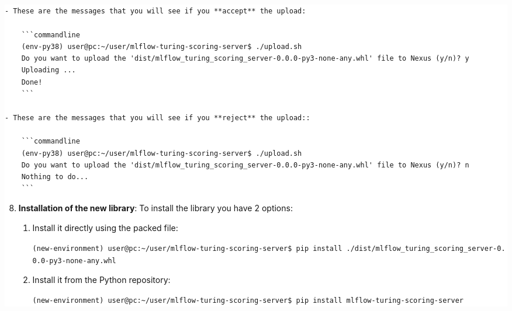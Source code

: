     - These are the messages that you will see if you **accept** the upload:

        ```commandline 
        (env-py38) user@pc:~/user/mlflow-turing-scoring-server$ ./upload.sh 
        Do you want to upload the 'dist/mlflow_turing_scoring_server-0.0.0-py3-none-any.whl' file to Nexus (y/n)? y
        Uploading ...
        Done!
        ```

    - These are the messages that you will see if you **reject** the upload::

        ```commandline 
        (env-py38) user@pc:~/user/mlflow-turing-scoring-server$ ./upload.sh 
        Do you want to upload the 'dist/mlflow_turing_scoring_server-0.0.0-py3-none-any.whl' file to Nexus (y/n)? n
        Nothing to do...
        ```

8) **Installation of the new library**: To install the library you have 2 options:

    1) Install it directly using the packed file:

        ```commandline
        (new-environment) user@pc:~/user/mlflow-turing-scoring-server$ pip install ./dist/mlflow_turing_scoring_server-0.0.0-py3-none-any.whl
        ```

    1) Install it from the Python repository:

        ```commandline
        (new-environment) user@pc:~/user/mlflow-turing-scoring-server$ pip install mlflow-turing-scoring-server
        ```
